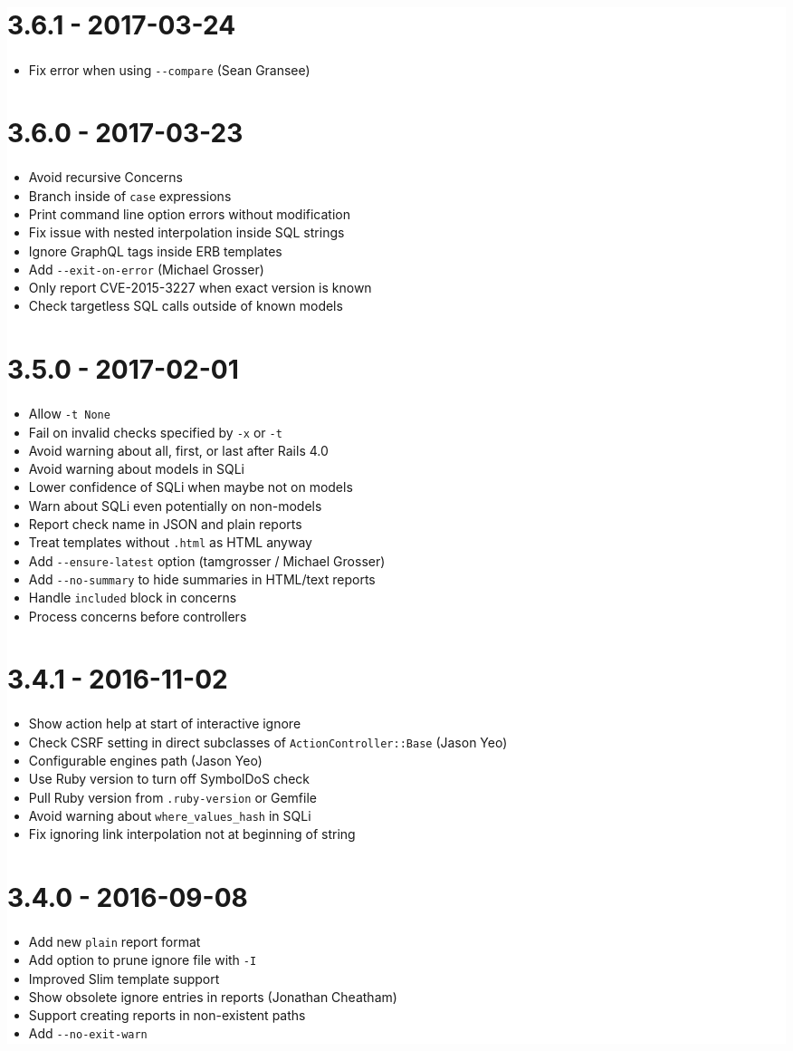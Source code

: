 # 3.6.1 - 2017-03-24

- Fix error when using `--compare` (Sean Gransee)

# 3.6.0 - 2017-03-23

- Avoid recursive Concerns
- Branch inside of `case` expressions
- Print command line option errors without modification
- Fix issue with nested interpolation inside SQL strings
- Ignore GraphQL tags inside ERB templates
- Add `--exit-on-error` (Michael Grosser)
- Only report CVE-2015-3227 when exact version is known
- Check targetless SQL calls outside of known models

# 3.5.0 - 2017-02-01

- Allow `-t None`
- Fail on invalid checks specified by `-x` or `-t`
- Avoid warning about all, first, or last after Rails 4.0
- Avoid warning about models in SQLi
- Lower confidence of SQLi when maybe not on models
- Warn about SQLi even potentially on non-models
- Report check name in JSON and plain reports
- Treat templates without `.html` as HTML anyway
- Add `--ensure-latest` option (tamgrosser / Michael Grosser)
- Add `--no-summary` to hide summaries in HTML/text reports
- Handle `included` block in concerns
- Process concerns before controllers

# 3.4.1 - 2016-11-02

- Show action help at start of interactive ignore
- Check CSRF setting in direct subclasses of `ActionController::Base` (Jason Yeo)
- Configurable engines path (Jason Yeo)
- Use Ruby version to turn off SymbolDoS check
- Pull Ruby version from `.ruby-version` or Gemfile
- Avoid warning about `where_values_hash` in SQLi
- Fix ignoring link interpolation not at beginning of string

# 3.4.0 - 2016-09-08

- Add new `plain` report format
- Add option to prune ignore file with `-I`
- Improved Slim template support
- Show obsolete ignore entries in reports (Jonathan Cheatham)
- Support creating reports in non-existent paths
- Add `--no-exit-warn`
